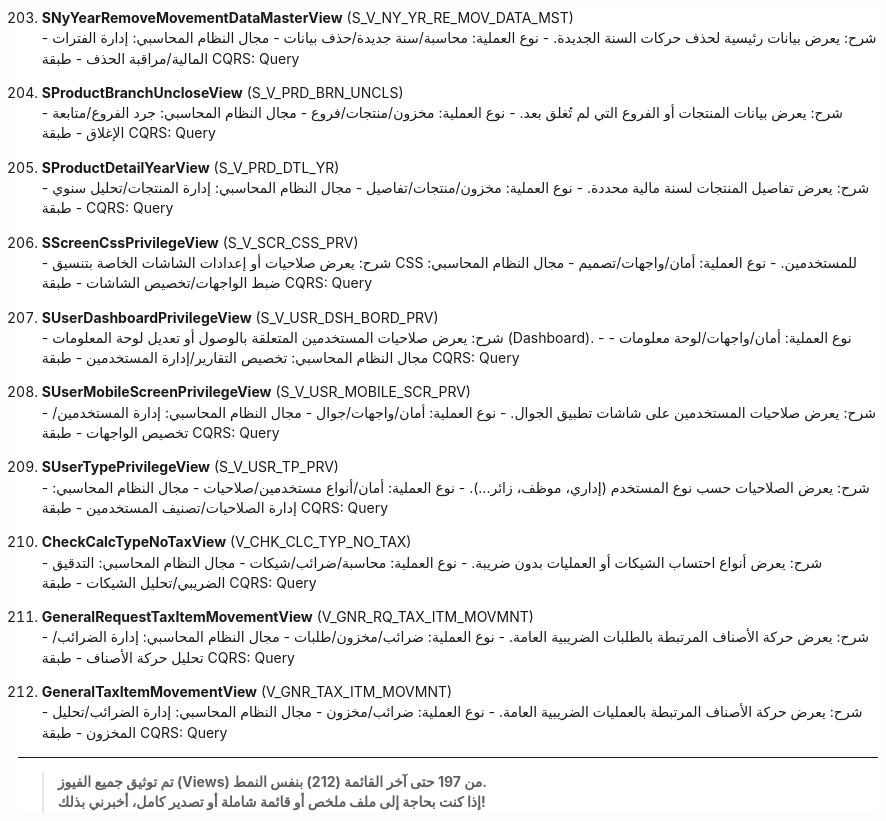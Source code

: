 203. **SNyYearRemoveMovementDataMasterView** (S_V_NY_YR_RE_MOV_DATA_MST)  
    - شرح: يعرض بيانات رئيسية لحذف حركات السنة الجديدة.
    - نوع العملية: محاسبة/سنة جديدة/حذف بيانات
    - مجال النظام المحاسبي: إدارة الفترات المالية/مراقبة الحذف
    - طبقة CQRS: Query

204. **SProductBranchUncloseView** (S_V_PRD_BRN_UNCLS)  
    - شرح: يعرض بيانات المنتجات أو الفروع التي لم تُغلق بعد.
    - نوع العملية: مخزون/منتجات/فروع
    - مجال النظام المحاسبي: جرد الفروع/متابعة الإغلاق
    - طبقة CQRS: Query

205. **SProductDetailYearView** (S_V_PRD_DTL_YR)  
    - شرح: يعرض تفاصيل المنتجات لسنة مالية محددة.
    - نوع العملية: مخزون/منتجات/تفاصيل
    - مجال النظام المحاسبي: إدارة المنتجات/تحليل سنوي
    - طبقة CQRS: Query

206. **SScreenCssPrivilegeView** (S_V_SCR_CSS_PRV)  
    - شرح: يعرض صلاحيات أو إعدادات الشاشات الخاصة بتنسيق CSS للمستخدمين.
    - نوع العملية: أمان/واجهات/تصميم
    - مجال النظام المحاسبي: ضبط الواجهات/تخصيص الشاشات
    - طبقة CQRS: Query

207. **SUserDashboardPrivilegeView** (S_V_USR_DSH_BORD_PRV)  
    - شرح: يعرض صلاحيات المستخدمين المتعلقة بالوصول أو تعديل لوحة المعلومات (Dashboard).
    - نوع العملية: أمان/واجهات/لوحة معلومات
    - مجال النظام المحاسبي: تخصيص التقارير/إدارة المستخدمين
    - طبقة CQRS: Query

208. **SUserMobileScreenPrivilegeView** (S_V_USR_MOBILE_SCR_PRV)  
    - شرح: يعرض صلاحيات المستخدمين على شاشات تطبيق الجوال.
    - نوع العملية: أمان/واجهات/جوال
    - مجال النظام المحاسبي: إدارة المستخدمين/تخصيص الواجهات
    - طبقة CQRS: Query

209. **SUserTypePrivilegeView** (S_V_USR_TP_PRV)  
    - شرح: يعرض الصلاحيات حسب نوع المستخدم (إداري، موظف، زائر...).
    - نوع العملية: أمان/أنواع مستخدمين/صلاحيات
    - مجال النظام المحاسبي: إدارة الصلاحيات/تصنيف المستخدمين
    - طبقة CQRS: Query

210. **CheckCalcTypeNoTaxView** (V_CHK_CLC_TYP_NO_TAX)  
    - شرح: يعرض أنواع احتساب الشيكات أو العمليات بدون ضريبة.
    - نوع العملية: محاسبة/ضرائب/شيكات
    - مجال النظام المحاسبي: التدقيق الضريبي/تحليل الشيكات
    - طبقة CQRS: Query

211. **GeneralRequestTaxItemMovementView** (V_GNR_RQ_TAX_ITM_MOVMNT)  
    - شرح: يعرض حركة الأصناف المرتبطة بالطلبات الضريبية العامة.
    - نوع العملية: ضرائب/مخزون/طلبات
    - مجال النظام المحاسبي: إدارة الضرائب/تحليل حركة الأصناف
    - طبقة CQRS: Query

212. **GeneralTaxItemMovementView** (V_GNR_TAX_ITM_MOVMNT)  
    - شرح: يعرض حركة الأصناف المرتبطة بالعمليات الضريبية العامة.
    - نوع العملية: ضرائب/مخزون
    - مجال النظام المحاسبي: إدارة الضرائب/تحليل المخزون
    - طبقة CQRS: Query

---

> **تم توثيق جميع الفيوز (Views) من 197 حتى آخر القائمة (212) بنفس النمط.  
> إذا كنت بحاجة إلى ملف ملخص أو قائمة شاملة أو تصدير كامل، أخبرني بذلك!**
